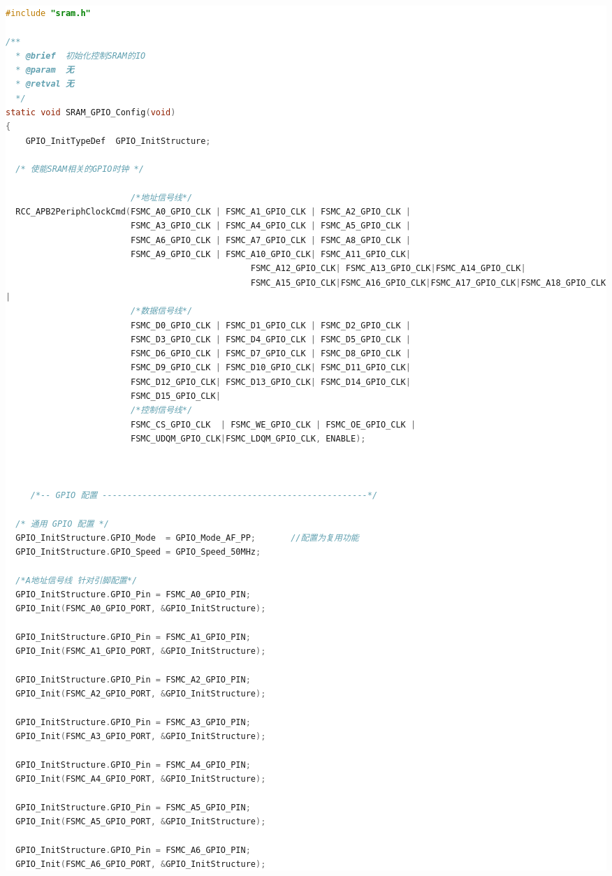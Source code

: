 

```c
#include "sram.h"	  

/**
  * @brief  初始化控制SRAM的IO
  * @param  无
  * @retval 无
  */
static void SRAM_GPIO_Config(void)
{
	GPIO_InitTypeDef  GPIO_InitStructure;
 
  /* 使能SRAM相关的GPIO时钟 */

                         /*地址信号线*/
  RCC_APB2PeriphClockCmd(FSMC_A0_GPIO_CLK | FSMC_A1_GPIO_CLK | FSMC_A2_GPIO_CLK | 
                         FSMC_A3_GPIO_CLK | FSMC_A4_GPIO_CLK | FSMC_A5_GPIO_CLK |
                         FSMC_A6_GPIO_CLK | FSMC_A7_GPIO_CLK | FSMC_A8_GPIO_CLK |
                         FSMC_A9_GPIO_CLK | FSMC_A10_GPIO_CLK| FSMC_A11_GPIO_CLK| 
												 FSMC_A12_GPIO_CLK| FSMC_A13_GPIO_CLK|FSMC_A14_GPIO_CLK|
												 FSMC_A15_GPIO_CLK|FSMC_A16_GPIO_CLK|FSMC_A17_GPIO_CLK|FSMC_A18_GPIO_CLK|
                         /*数据信号线*/
                         FSMC_D0_GPIO_CLK | FSMC_D1_GPIO_CLK | FSMC_D2_GPIO_CLK | 
                         FSMC_D3_GPIO_CLK | FSMC_D4_GPIO_CLK | FSMC_D5_GPIO_CLK |
                         FSMC_D6_GPIO_CLK | FSMC_D7_GPIO_CLK | FSMC_D8_GPIO_CLK |
                         FSMC_D9_GPIO_CLK | FSMC_D10_GPIO_CLK| FSMC_D11_GPIO_CLK|
                         FSMC_D12_GPIO_CLK| FSMC_D13_GPIO_CLK| FSMC_D14_GPIO_CLK|
                         FSMC_D15_GPIO_CLK|  
                         /*控制信号线*/
                         FSMC_CS_GPIO_CLK  | FSMC_WE_GPIO_CLK | FSMC_OE_GPIO_CLK |
                         FSMC_UDQM_GPIO_CLK|FSMC_LDQM_GPIO_CLK, ENABLE);
												 


	 /*-- GPIO 配置 -----------------------------------------------------*/

  /* 通用 GPIO 配置 */
  GPIO_InitStructure.GPIO_Mode  = GPIO_Mode_AF_PP;       //配置为复用功能
  GPIO_InitStructure.GPIO_Speed = GPIO_Speed_50MHz;     
  
  /*A地址信号线 针对引脚配置*/
  GPIO_InitStructure.GPIO_Pin = FSMC_A0_GPIO_PIN; 
  GPIO_Init(FSMC_A0_GPIO_PORT, &GPIO_InitStructure);
  
  GPIO_InitStructure.GPIO_Pin = FSMC_A1_GPIO_PIN; 
  GPIO_Init(FSMC_A1_GPIO_PORT, &GPIO_InitStructure);
  
  GPIO_InitStructure.GPIO_Pin = FSMC_A2_GPIO_PIN; 
  GPIO_Init(FSMC_A2_GPIO_PORT, &GPIO_InitStructure);
  
  GPIO_InitStructure.GPIO_Pin = FSMC_A3_GPIO_PIN; 
  GPIO_Init(FSMC_A3_GPIO_PORT, &GPIO_InitStructure);
  
  GPIO_InitStructure.GPIO_Pin = FSMC_A4_GPIO_PIN; 
  GPIO_Init(FSMC_A4_GPIO_PORT, &GPIO_InitStructure);
  
  GPIO_InitStructure.GPIO_Pin = FSMC_A5_GPIO_PIN; 
  GPIO_Init(FSMC_A5_GPIO_PORT, &GPIO_InitStructure);
  
  GPIO_InitStructure.GPIO_Pin = FSMC_A6_GPIO_PIN; 
  GPIO_Init(FSMC_A6_GPIO_PORT, &GPIO_InitStructure);
```